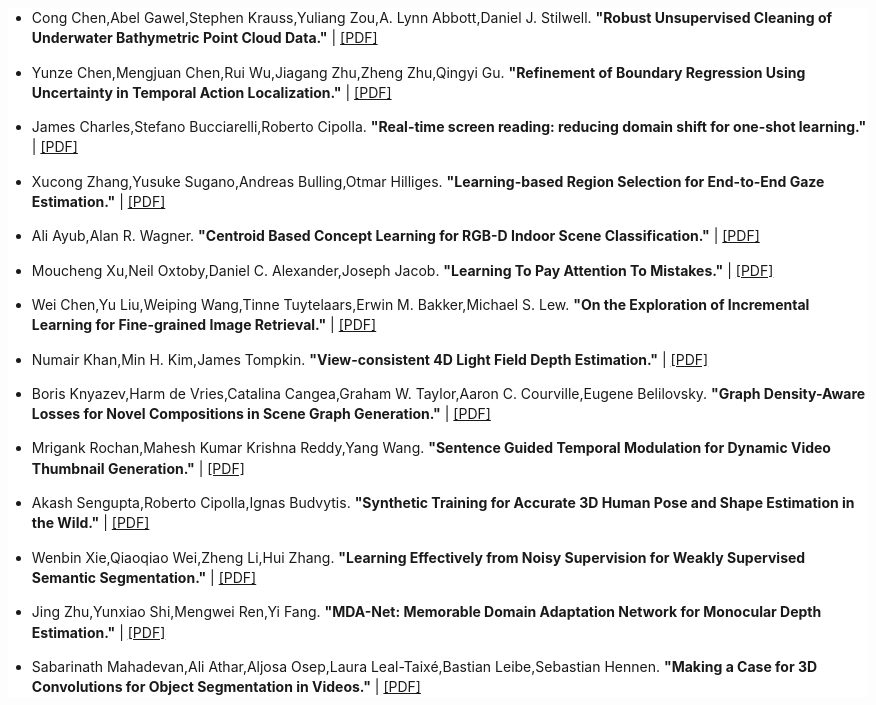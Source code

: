 
- Cong Chen,Abel Gawel,Stephen Krauss,Yuliang Zou,A. Lynn Abbott,Daniel J. Stilwell. **"Robust Unsupervised Cleaning of Underwater Bathymetric Point Cloud Data."** | [[PDF]](https://www.bmvc2020-conference.com/assets/papers/0977.pdf) 


- Yunze Chen,Mengjuan Chen,Rui Wu,Jiagang Zhu,Zheng Zhu,Qingyi Gu. **"Refinement of Boundary Regression Using Uncertainty in Temporal Action Localization."** | [[PDF]](https://www.bmvc2020-conference.com/assets/papers/0391.pdf) 


- James Charles,Stefano Bucciarelli,Roberto Cipolla. **"Real-time screen reading: reducing domain shift for one-shot learning."** | [[PDF]](https://www.bmvc2020-conference.com/assets/papers/0512.pdf) 


- Xucong Zhang,Yusuke Sugano,Andreas Bulling,Otmar Hilliges. **"Learning-based Region Selection for End-to-End Gaze Estimation."** | [[PDF]](https://www.bmvc2020-conference.com/assets/papers/0086.pdf) 


- Ali Ayub,Alan R. Wagner. **"Centroid Based Concept Learning for RGB-D Indoor Scene Classification."** | [[PDF]](https://www.bmvc2020-conference.com/assets/papers/0063.pdf) 


- Moucheng Xu,Neil Oxtoby,Daniel C. Alexander,Joseph Jacob. **"Learning To Pay Attention To Mistakes."** | [[PDF]](https://www.bmvc2020-conference.com/assets/papers/0335.pdf) 


- Wei Chen,Yu Liu,Weiping Wang,Tinne Tuytelaars,Erwin M. Bakker,Michael S. Lew. **"On the Exploration of Incremental Learning for Fine-grained Image Retrieval."** | [[PDF]](https://www.bmvc2020-conference.com/assets/papers/0079.pdf) 


- Numair Khan,Min H. Kim,James Tompkin. **"View-consistent 4D Light Field Depth Estimation."** | [[PDF]](https://www.bmvc2020-conference.com/assets/papers/0395.pdf) 


- Boris Knyazev,Harm de Vries,Catalina Cangea,Graham W. Taylor,Aaron C. Courville,Eugene Belilovsky. **"Graph Density-Aware Losses for Novel Compositions in Scene Graph Generation."** | [[PDF]](https://www.bmvc2020-conference.com/assets/papers/0378.pdf) 


- Mrigank Rochan,Mahesh Kumar Krishna Reddy,Yang Wang. **"Sentence Guided Temporal Modulation for Dynamic Video Thumbnail Generation."** | [[PDF]](https://www.bmvc2020-conference.com/assets/papers/0410.pdf) 


- Akash Sengupta,Roberto Cipolla,Ignas Budvytis. **"Synthetic Training for Accurate 3D Human Pose and Shape Estimation in the Wild."** | [[PDF]](https://www.bmvc2020-conference.com/assets/papers/0081.pdf) 


- Wenbin Xie,Qiaoqiao Wei,Zheng Li,Hui Zhang. **"Learning Effectively from Noisy Supervision for Weakly Supervised Semantic Segmentation."** | [[PDF]](https://www.bmvc2020-conference.com/assets/papers/0578.pdf) 


- Jing Zhu,Yunxiao Shi,Mengwei Ren,Yi Fang. **"MDA-Net: Memorable Domain Adaptation Network for Monocular Depth Estimation."** | [[PDF]](https://www.bmvc2020-conference.com/assets/papers/0790.pdf) 


- Sabarinath Mahadevan,Ali Athar,Aljosa Osep,Laura Leal-Taixé,Bastian Leibe,Sebastian Hennen. **"Making a Case for 3D Convolutions for Object Segmentation in Videos."** | [[PDF]](https://www.bmvc2020-conference.com/assets/papers/0233.pdf) 
